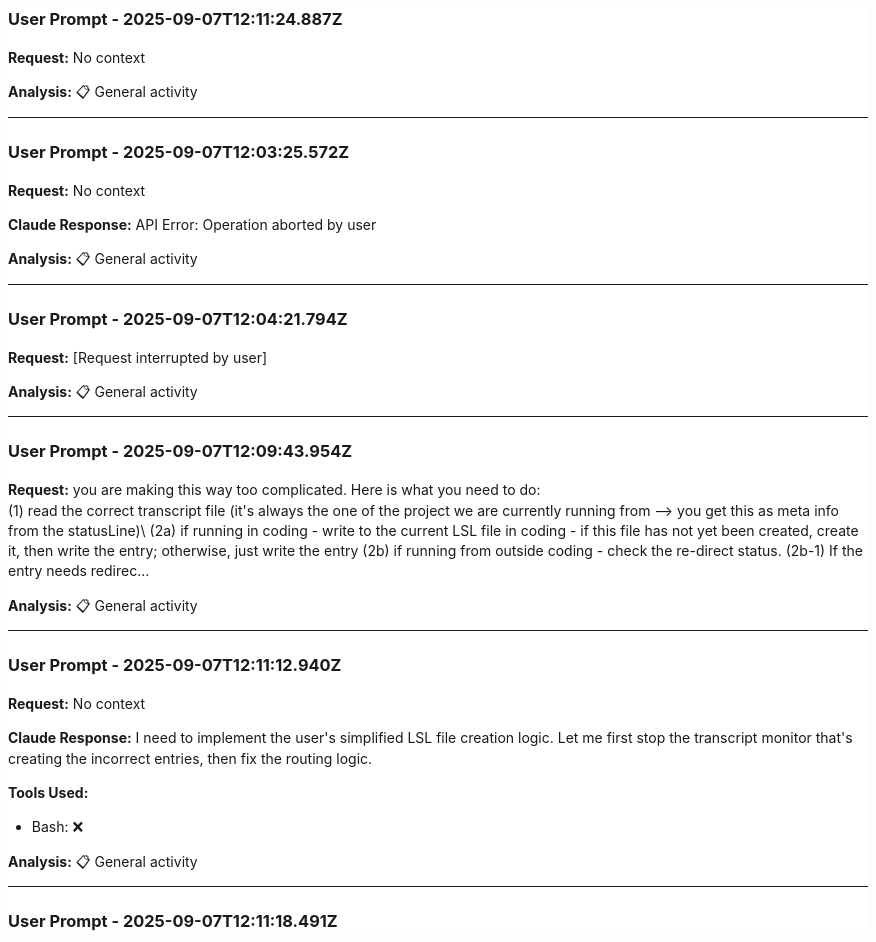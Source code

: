 
### User Prompt - 2025-09-07T12:11:24.887Z

**Request:** No context

**Analysis:** 📋 General activity

---

### User Prompt - 2025-09-07T12:03:25.572Z

**Request:** No context

**Claude Response:** API Error: Operation aborted by user


**Analysis:** 📋 General activity

---

### User Prompt - 2025-09-07T12:04:21.794Z

**Request:** [Request interrupted by user]

**Analysis:** 📋 General activity

---

### User Prompt - 2025-09-07T12:09:43.954Z

**Request:** you are making this way too complicated. Here is what you need to do:\
(1) read the correct transcript file (it's always the one of the project we are currently running from --> you get this as meta info from the statusLine)\\
(2a) if running in coding - write to the current LSL file in coding - if this file has not yet been created, create it, then write the entry; otherwise, just write the entry
(2b) if running from outside coding - check the re-direct status. (2b-1) If the entry needs redirec...

**Analysis:** 📋 General activity

---

### User Prompt - 2025-09-07T12:11:12.940Z

**Request:** No context

**Claude Response:** I need to implement the user's simplified LSL file creation logic. Let me first stop the transcript monitor that's creating the incorrect entries, then fix the routing logic.


**Tools Used:**
- Bash: ❌

**Analysis:** 📋 General activity

---

### User Prompt - 2025-09-07T12:11:18.491Z
